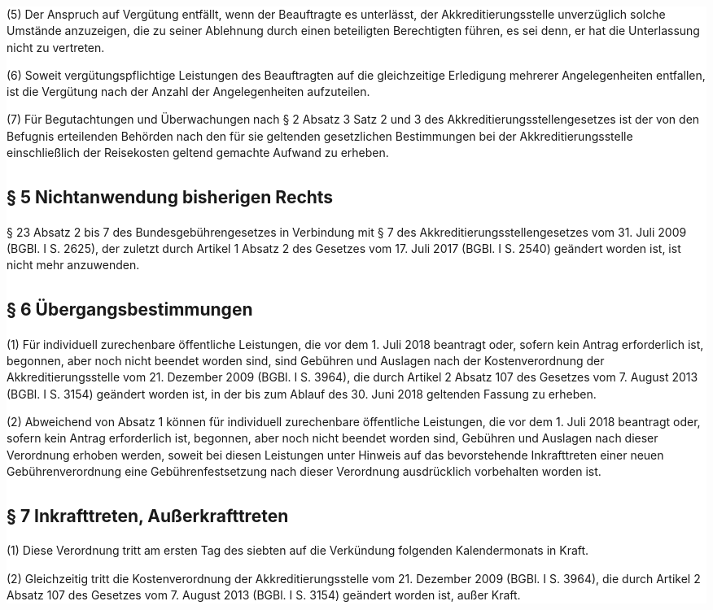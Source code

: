 (5) Der Anspruch auf Vergütung entfällt, wenn der Beauftragte es
unterlässt, der Akkreditierungsstelle unverzüglich solche Umstände
anzuzeigen, die zu seiner Ablehnung durch einen beteiligten
Berechtigten führen, es sei denn, er hat die Unterlassung nicht zu
vertreten.

(6) Soweit vergütungspflichtige Leistungen des Beauftragten auf die
gleichzeitige Erledigung mehrerer Angelegenheiten entfallen, ist die
Vergütung nach der Anzahl der Angelegenheiten aufzuteilen.

(7) Für Begutachtungen und Überwachungen nach § 2 Absatz 3 Satz 2 und
3 des Akkreditierungsstellengesetzes ist der von den Befugnis
erteilenden Behörden nach den für sie geltenden gesetzlichen
Bestimmungen bei der Akkreditierungsstelle einschließlich der
Reisekosten geltend gemachte Aufwand zu erheben.


## § 5 Nichtanwendung bisherigen Rechts

§ 23 Absatz 2 bis 7 des Bundesgebührengesetzes in Verbindung mit § 7
des Akkreditierungsstellengesetzes vom 31. Juli 2009 (BGBl. I S.
2625), der zuletzt durch Artikel 1 Absatz 2 des Gesetzes vom 17. Juli
2017 (BGBl. I S. 2540) geändert worden ist, ist nicht mehr anzuwenden.


## § 6 Übergangsbestimmungen

(1) Für individuell zurechenbare öffentliche Leistungen, die vor dem
1\. Juli 2018 beantragt oder, sofern kein Antrag erforderlich ist,
begonnen, aber noch nicht beendet worden sind, sind Gebühren und
Auslagen nach der Kostenverordnung der Akkreditierungsstelle vom 21.
Dezember 2009 (BGBl. I S. 3964), die durch Artikel 2 Absatz 107 des
Gesetzes vom 7. August 2013 (BGBl. I S. 3154) geändert worden ist, in
der bis zum Ablauf des 30. Juni 2018 geltenden Fassung zu erheben.

(2) Abweichend von Absatz 1 können für individuell zurechenbare
öffentliche Leistungen, die vor dem 1. Juli 2018 beantragt oder,
sofern kein Antrag erforderlich ist, begonnen, aber noch nicht beendet
worden sind, Gebühren und Auslagen nach dieser Verordnung erhoben
werden, soweit bei diesen Leistungen unter Hinweis auf das
bevorstehende Inkrafttreten einer neuen Gebührenverordnung eine
Gebührenfestsetzung nach dieser Verordnung ausdrücklich vorbehalten
worden ist.


## § 7 Inkrafttreten, Außerkrafttreten

(1) Diese Verordnung tritt am ersten Tag des siebten auf die
Verkündung folgenden Kalendermonats in Kraft.

(2) Gleichzeitig tritt die Kostenverordnung der Akkreditierungsstelle
vom 21. Dezember 2009 (BGBl. I S. 3964), die durch Artikel 2 Absatz
107 des Gesetzes vom 7. August 2013 (BGBl. I S. 3154) geändert worden
ist, außer Kraft.
